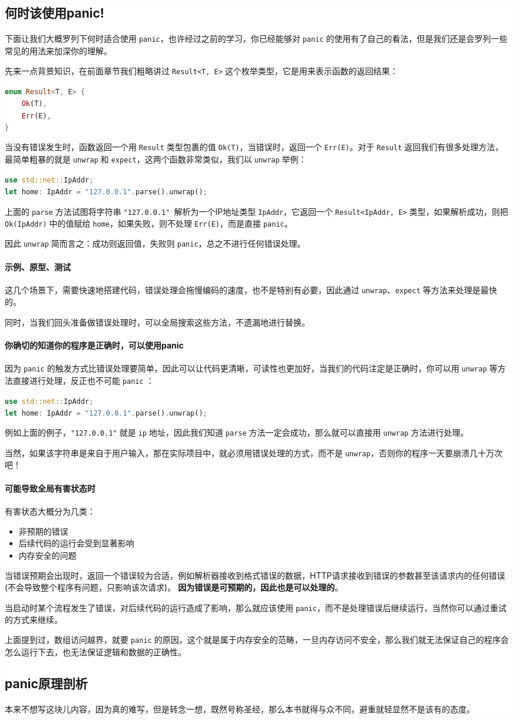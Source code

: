 ## 何时该使用panic!

下面让我们大概罗列下何时适合使用 `panic`，也许经过之前的学习，你已经能够对 `panic` 的使用有了自己的看法，但是我们还是会罗列一些常见的用法来加深你的理解。

先来一点背景知识，在前面章节我们粗略讲过 `Result<T, E>` 这个枚举类型，它是用来表示函数的返回结果：
```rust
enum Result<T, E> {
    Ok(T),
    Err(E),
}
```
当没有错误发生时，函数返回一个用 `Result` 类型包裹的值 `Ok(T)`，当错误时，返回一个 `Err(E)`。对于 `Result` 返回我们有很多处理方法，最简单粗暴的就是 `unwrap` 和 `expect`，这两个函数非常类似，我们以 `unwrap` 举例：
```rust
use std::net::IpAddr;
let home: IpAddr = "127.0.0.1".parse().unwrap();
```

上面的 `parse` 方法试图将字符串 `"127.0.0.1" `解析为一个IP地址类型 `IpAddr`，它返回一个 `Result<IpAddr, E>` 类型，如果解析成功，则把 `Ok(IpAddr)` 中的值赋给 `home`，如果失败，则不处理 `Err(E)`，而是直接 `panic`。

因此 `unwrap` 简而言之：成功则返回值，失败则 `panic`，总之不进行任何错误处理。

#### 示例、原型、测试
这几个场景下，需要快速地搭建代码，错误处理会拖慢编码的速度，也不是特别有必要，因此通过 `unwrap`、`expect` 等方法来处理是最快的。

同时，当我们回头准备做错误处理时，可以全局搜索这些方法，不遗漏地进行替换。

#### 你确切的知道你的程序是正确时，可以使用panic
因为 `panic` 的触发方式比错误处理要简单，因此可以让代码更清晰，可读性也更加好，当我们的代码注定是正确时，你可以用 `unwrap` 等方法直接进行处理，反正也不可能 `panic` ：
```rust
use std::net::IpAddr;
let home: IpAddr = "127.0.0.1".parse().unwrap();
```

例如上面的例子，`"127.0.0.1"` 就是 `ip` 地址，因此我们知道 `parse` 方法一定会成功，那么就可以直接用 `unwrap` 方法进行处理。

当然，如果该字符串是来自于用户输入，那在实际项目中，就必须用错误处理的方式，而不是 `unwrap`，否则你的程序一天要崩溃几十万次吧！

#### 可能导致全局有害状态时
有害状态大概分为几类：

- 非预期的错误
- 后续代码的运行会受到显著影响
- 内存安全的问题

当错误预期会出现时，返回一个错误较为合适，例如解析器接收到格式错误的数据，HTTP请求接收到错误的参数甚至该请求内的任何错误(不会导致整个程序有问题，只影响该次请求)。 **因为错误是可预期的，因此也是可以处理的**。

当启动时某个流程发生了错误，对后续代码的运行造成了影响，那么就应该使用 `panic`，而不是处理错误后继续运行，当然你可以通过重试的方式来继续。

上面提到过，数组访问越界，就要 `panic` 的原因，这个就是属于内存安全的范畴，一旦内存访问不安全，那么我们就无法保证自己的程序会怎么运行下去，也无法保证逻辑和数据的正确性。


## panic原理剖析

本来不想写这块儿内容，因为真的难写，但是转念一想，既然号称圣经，那么本书就得与众不同，避重就轻显然不是该有的态度。
